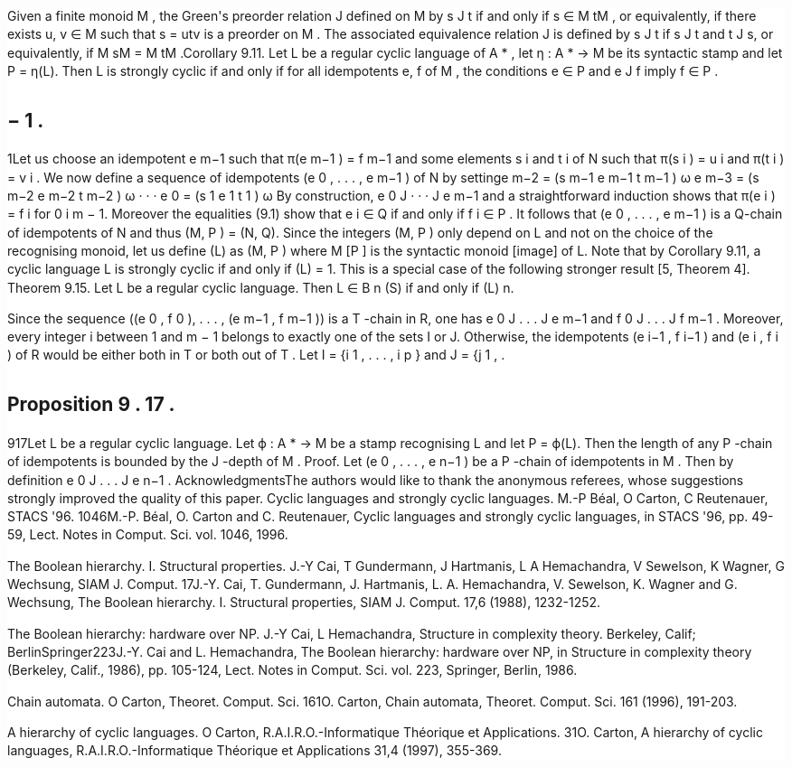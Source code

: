 
Given a finite monoid M , the Green's preorder relation J defined on M by s J t if and only if s ∈ M tM , or equivalently, if there exists u, v ∈ M such that s = utv is a preorder on M . The associated equivalence relation J is defined by s J t if s J t and t J s, or equivalently, if M sM = M tM .Corollary 9.11. Let L be a regular cyclic language of A * , let η : A * → M be its syntactic stamp and let P = η(L). Then L is strongly cyclic if and only if for all idempotents e, f of M , the conditions e ∈ P and e J f imply f ∈ P .

## − 1 .
1Let us choose an idempotent e m−1 such that π(e m−1 ) = f m−1 and some elements s i and t i of N such that π(s i ) = u i and π(t i ) = v i . We now define a sequence of idempotents (e 0 , . . . , e m−1 ) of N by settinge m−2 = (s m−1 e m−1 t m−1 ) ω e m−3 = (s m−2 e m−2 t m−2 ) ω · · · e 0 = (s 1 e 1 t 1 ) ω By construction, e 0 J · · · J e m−1 and a straightforward induction shows that π(e i ) = f i for 0 i m − 1. Moreover the equalities (9.1) show that e i ∈ Q if and only if f i ∈ P . It follows that (e 0 , . . . , e m−1 ) is a Q-chain of idempotents of N and thus (M, P ) = (N, Q). Since the integers (M, P ) only depend on L and not on the choice of the recognising monoid, let us define (L) as (M, P ) where M [P ] is the syntactic monoid [image] of L. Note that by Corollary 9.11, a cyclic language L is strongly cyclic if and only if (L) = 1. This is a special case of the following stronger result [5, Theorem 4]. Theorem 9.15. Let L be a regular cyclic language. Then L ∈ B n (S) if and only if (L) n.


Since the sequence ((e 0 , f 0 ), . . . , (e m−1 , f m−1 )) is a T -chain in R, one has e 0 J . . . J e m−1 and f 0 J . . . J f m−1 . Moreover, every integer i between 1 and m − 1 belongs to exactly one of the sets I or J. Otherwise, the idempotents (e i−1 , f i−1 ) and (e i , f i ) of R would be either both in T or both out of T . Let I = {i 1 , . . . , i p } and J = {j 1 , .

## Proposition 9 . 17 .
917Let L be a regular cyclic language. Let ϕ : A * → M be a stamp recognising L and let P = ϕ(L). Then the length of any P -chain of idempotents is bounded by the J -depth of M . Proof. Let (e 0 , . . . , e n−1 ) be a P -chain of idempotents in M . Then by definition e 0 J . . . J e n−1 .
AcknowledgmentsThe authors would like to thank the anonymous referees, whose suggestions strongly improved the quality of this paper.
Cyclic languages and strongly cyclic languages. M.-P Béal, O Carton, C Reutenauer, STACS '96. 1046M.-P. Béal, O. Carton and C. Reutenauer, Cyclic languages and strongly cyclic languages, in STACS '96, pp. 49-59, Lect. Notes in Comput. Sci. vol. 1046, 1996.

The Boolean hierarchy. I. Structural properties. J.-Y Cai, T Gundermann, J Hartmanis, L A Hemachandra, V Sewelson, K Wagner, G Wechsung, SIAM J. Comput. 17J.-Y. Cai, T. Gundermann, J. Hartmanis, L. A. Hemachandra, V. Sewelson, K. Wagner and G. Wechsung, The Boolean hierarchy. I. Structural properties, SIAM J. Comput. 17,6 (1988), 1232-1252.

The Boolean hierarchy: hardware over NP. J.-Y Cai, L Hemachandra, Structure in complexity theory. Berkeley, Calif; BerlinSpringer223J.-Y. Cai and L. Hemachandra, The Boolean hierarchy: hardware over NP, in Structure in complexity theory (Berkeley, Calif., 1986), pp. 105-124, Lect. Notes in Comput. Sci. vol. 223, Springer, Berlin, 1986.

Chain automata. O Carton, Theoret. Comput. Sci. 161O. Carton, Chain automata, Theoret. Comput. Sci. 161 (1996), 191-203.

A hierarchy of cyclic languages. O Carton, R.A.I.R.O.-Informatique Théorique et Applications. 31O. Carton, A hierarchy of cyclic languages, R.A.I.R.O.-Informatique Théorique et Applications 31,4 (1997), 355-369.
